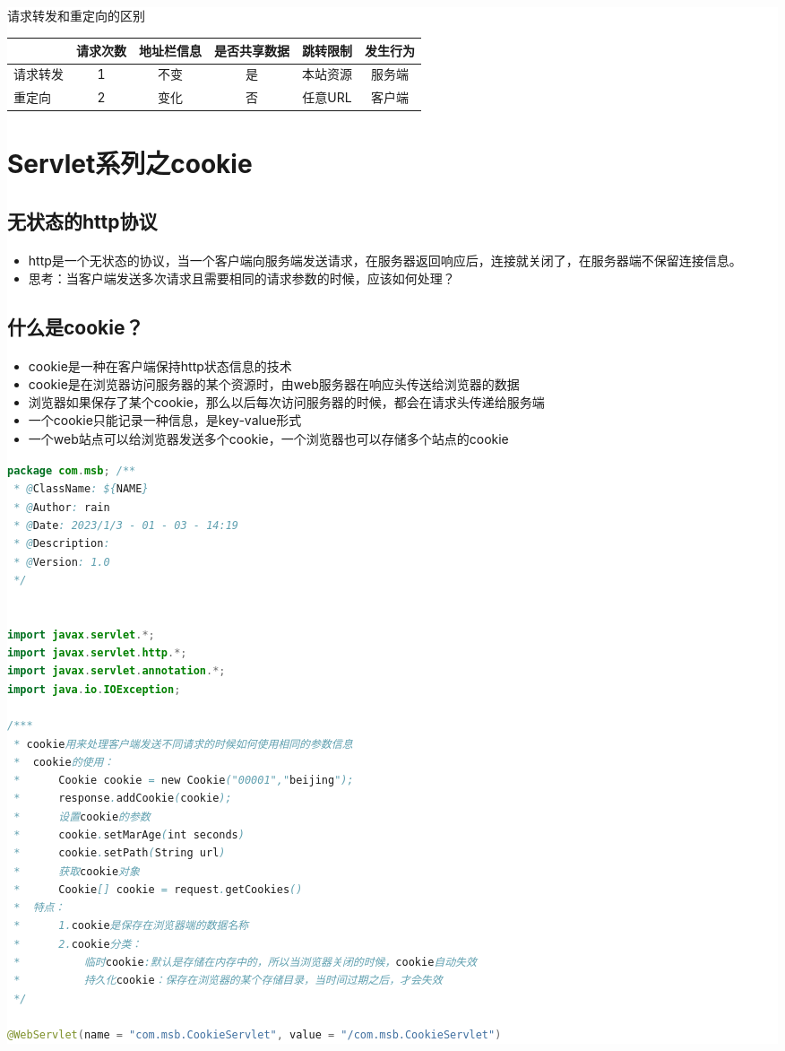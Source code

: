 

请求转发和重定向的区别

|          | 请求次数 | 地址栏信息 | 是否共享数据 | 跳转限制 | 发生行为 |
| -------- | :------: | :--------: | :----------: | :------: | :------: |
| 请求转发 |    1     |    不变    |      是      | 本站资源 |  服务端  |
| 重定向   |    2     |    变化    |      否      | 任意URL  |  客户端  |





# Servlet系列之cookie



## 无状态的http协议

- http是一个无状态的协议，当一个客户端向服务端发送请求，在服务器返回响应后，连接就关闭了，在服务器端不保留连接信息。
- 思考：当客户端发送多次请求且需要相同的请求参数的时候，应该如何处理？



## 什么是cookie？

- cookie是一种在客户端保持http状态信息的技术
- cookie是在浏览器访问服务器的某个资源时，由web服务器在响应头传送给浏览器的数据
- 浏览器如果保存了某个cookie，那么以后每次访问服务器的时候，都会在请求头传递给服务端
- 一个cookie只能记录一种信息，是key-value形式
- 一个web站点可以给浏览器发送多个cookie，一个浏览器也可以存储多个站点的cookie



```java
package com.msb; /**
 * @ClassName: ${NAME}
 * @Author: rain
 * @Date: 2023/1/3 - 01 - 03 - 14:19
 * @Description:
 * @Version: 1.0
 */


import javax.servlet.*;
import javax.servlet.http.*;
import javax.servlet.annotation.*;
import java.io.IOException;

/***
 * cookie用来处理客户端发送不同请求的时候如何使用相同的参数信息
 *  cookie的使用：
 *      Cookie cookie = new Cookie("00001","beijing");
 *      response.addCookie(cookie);
 *      设置cookie的参数
 *      cookie.setMarAge(int seconds)
 *      cookie.setPath(String url)
 *      获取cookie对象
 *      Cookie[] cookie = request.getCookies()
 *  特点：
 *      1.cookie是保存在浏览器端的数据名称
 *      2.cookie分类：
 *          临时cookie:默认是存储在内存中的，所以当浏览器关闭的时候，cookie自动失效
 *          持久化cookie：保存在浏览器的某个存储目录，当时间过期之后，才会失效
 */

@WebServlet(name = "com.msb.CookieServlet", value = "/com.msb.CookieServlet")
```